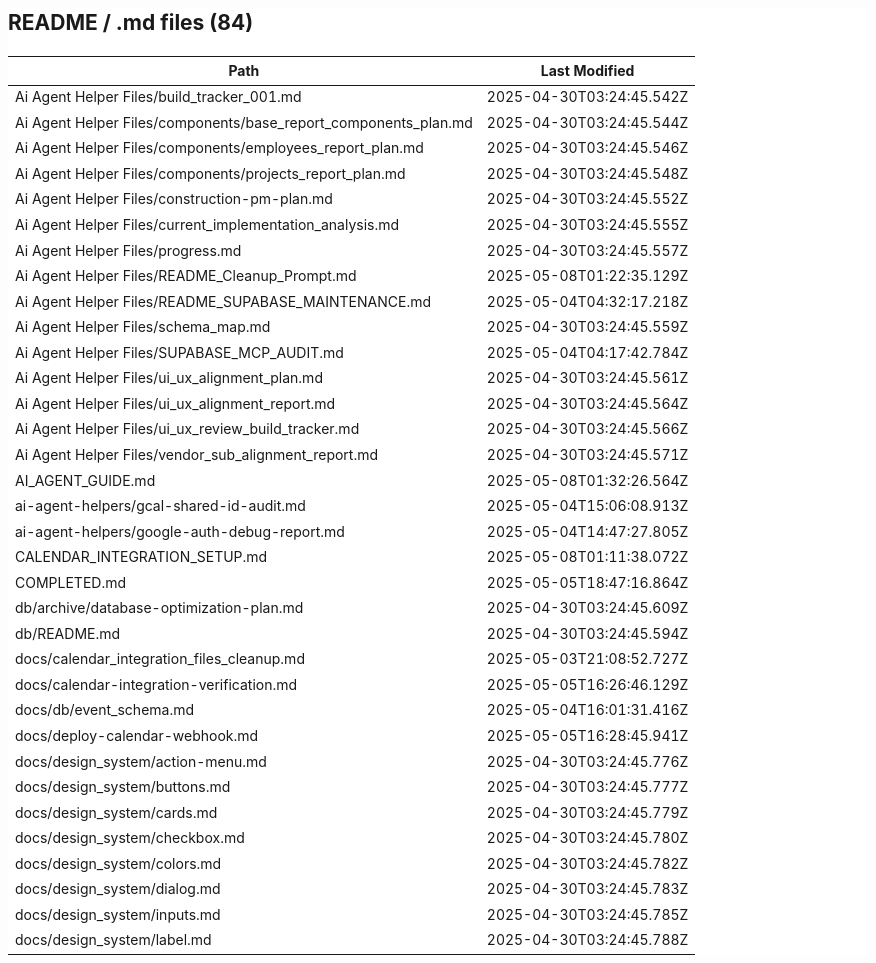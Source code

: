 ## README / .md files (84)

| Path | Last Modified |
|------|---------------|
| Ai Agent Helper Files/build_tracker_001.md | 2025-04-30T03:24:45.542Z |
| Ai Agent Helper Files/components/base_report_components_plan.md | 2025-04-30T03:24:45.544Z |
| Ai Agent Helper Files/components/employees_report_plan.md | 2025-04-30T03:24:45.546Z |
| Ai Agent Helper Files/components/projects_report_plan.md | 2025-04-30T03:24:45.548Z |
| Ai Agent Helper Files/construction-pm-plan.md | 2025-04-30T03:24:45.552Z |
| Ai Agent Helper Files/current_implementation_analysis.md | 2025-04-30T03:24:45.555Z |
| Ai Agent Helper Files/progress.md | 2025-04-30T03:24:45.557Z |
| Ai Agent Helper Files/README_Cleanup_Prompt.md | 2025-05-08T01:22:35.129Z |
| Ai Agent Helper Files/README_SUPABASE_MAINTENANCE.md | 2025-05-04T04:32:17.218Z |
| Ai Agent Helper Files/schema_map.md | 2025-04-30T03:24:45.559Z |
| Ai Agent Helper Files/SUPABASE_MCP_AUDIT.md | 2025-05-04T04:17:42.784Z |
| Ai Agent Helper Files/ui_ux_alignment_plan.md | 2025-04-30T03:24:45.561Z |
| Ai Agent Helper Files/ui_ux_alignment_report.md | 2025-04-30T03:24:45.564Z |
| Ai Agent Helper Files/ui_ux_review_build_tracker.md | 2025-04-30T03:24:45.566Z |
| Ai Agent Helper Files/vendor_sub_alignment_report.md | 2025-04-30T03:24:45.571Z |
| AI_AGENT_GUIDE.md | 2025-05-08T01:32:26.564Z |
| ai-agent-helpers/gcal-shared-id-audit.md | 2025-05-04T15:06:08.913Z |
| ai-agent-helpers/google-auth-debug-report.md | 2025-05-04T14:47:27.805Z |
| CALENDAR_INTEGRATION_SETUP.md | 2025-05-08T01:11:38.072Z |
| COMPLETED.md | 2025-05-05T18:47:16.864Z |
| db/archive/database-optimization-plan.md | 2025-04-30T03:24:45.609Z |
| db/README.md | 2025-04-30T03:24:45.594Z |
| docs/calendar_integration_files_cleanup.md | 2025-05-03T21:08:52.727Z |
| docs/calendar-integration-verification.md | 2025-05-05T16:26:46.129Z |
| docs/db/event_schema.md | 2025-05-04T16:01:31.416Z |
| docs/deploy-calendar-webhook.md | 2025-05-05T16:28:45.941Z |
| docs/design_system/action-menu.md | 2025-04-30T03:24:45.776Z |
| docs/design_system/buttons.md | 2025-04-30T03:24:45.777Z |
| docs/design_system/cards.md | 2025-04-30T03:24:45.779Z |
| docs/design_system/checkbox.md | 2025-04-30T03:24:45.780Z |
| docs/design_system/colors.md | 2025-04-30T03:24:45.782Z |
| docs/design_system/dialog.md | 2025-04-30T03:24:45.783Z |
| docs/design_system/inputs.md | 2025-04-30T03:24:45.785Z |
| docs/design_system/label.md | 2025-04-30T03:24:45.788Z |